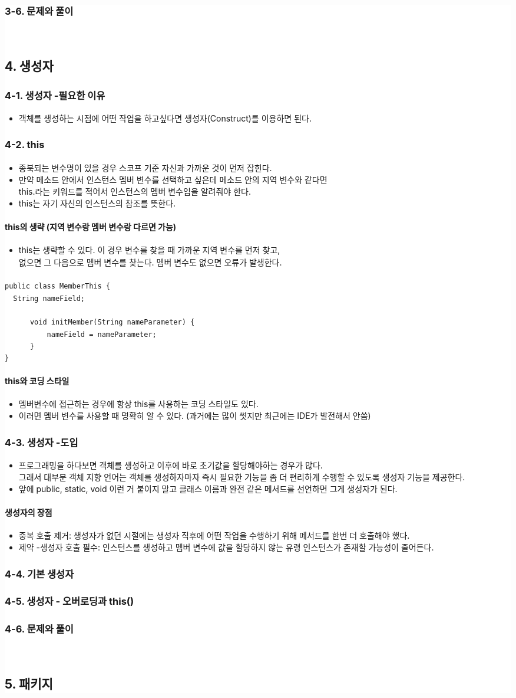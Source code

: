 ### 3-6. 문제와 풀이

<br>

## 4. 생성자

### 4-1. 생성자 -필요한 이유
- 객체를 생성하는 시점에 어떤 작업을 하고싶다면 생성자(Construct)를 이용하면 된다.

### 4-2. this
- 종북되는 변수명이 있을 경우 스코프 기준 자신과 가까운 것이 먼저 잡힌다.
- 만약 메소드 안에서 인스턴스 멤버 변수를 선택하고 싶은데 메소드 안의 지역 변수와 같다면  
  this.라는 키워드를 적어서 인스턴스의 멤버 변수임을 알려줘야 한다.
- this는 자기 자신의 인스턴스의 참조를 뜻한다. 

#### this의 생략 (지역 변수랑 멤버 변수랑 다르면 가능)
- this는 생략할 수 있다. 이 경우 변수를 찾을 때 가까운 지역 변수를 먼저 찾고,  
  없으면 그 다음으로 멤버 변수를 찾는다. 멤버 변수도 없으면 오류가 발생한다.
####
    public class MemberThis {
      String nameField;
      
          void initMember(String nameParameter) {
              nameField = nameParameter;
          }
    }

#### this와 코딩 스타일
- 멤버변수에 접근하는 경우에 항상 this를 사용하는 코딩 스타일도 있다.
- 이러면 멤버 변수를 사용할 때 명확히 알 수 있다. (과거에는 많이 썻지만 최근에는 IDE가 발전해서 안씀)

### 4-3. 생성자 -도입
- 프로그래밍을 하다보면 객체를 생성하고 이후에 바로 초기값을 할당해야하는 경우가 많다.  
  그래서 대부분 객체 지향 언어는 객체를 생성하자마자 즉시 필요한 기능을 좀 더 편리하게 수행할 수 있도록 생성자 기능을 제공한다.
- 앞에 public, static, void 이런 거 붙이지 말고 클래스 이름과 완전 같은 메서드를 선언하면 그게 생성자가 된다.

#### 생성자의 장점
- 중복 호출 제거: 생성자가 없던 시절에는 생성자 직후에 어떤 작업을 수행하기 위해 메서드를 한번 더 호출해야 했다.
- 제약 -생성자 호출 필수: 인스턴스를 생성하고 멤버 변수에 값을 할당하지 않는 유령 인스턴스가 존재할 가능성이 줄어든다.

### 4-4. 기본 생성자

### 4-5. 생성자 - 오버로딩과 this()

### 4-6. 문제와 풀이

<br>

## 5. 패키지

